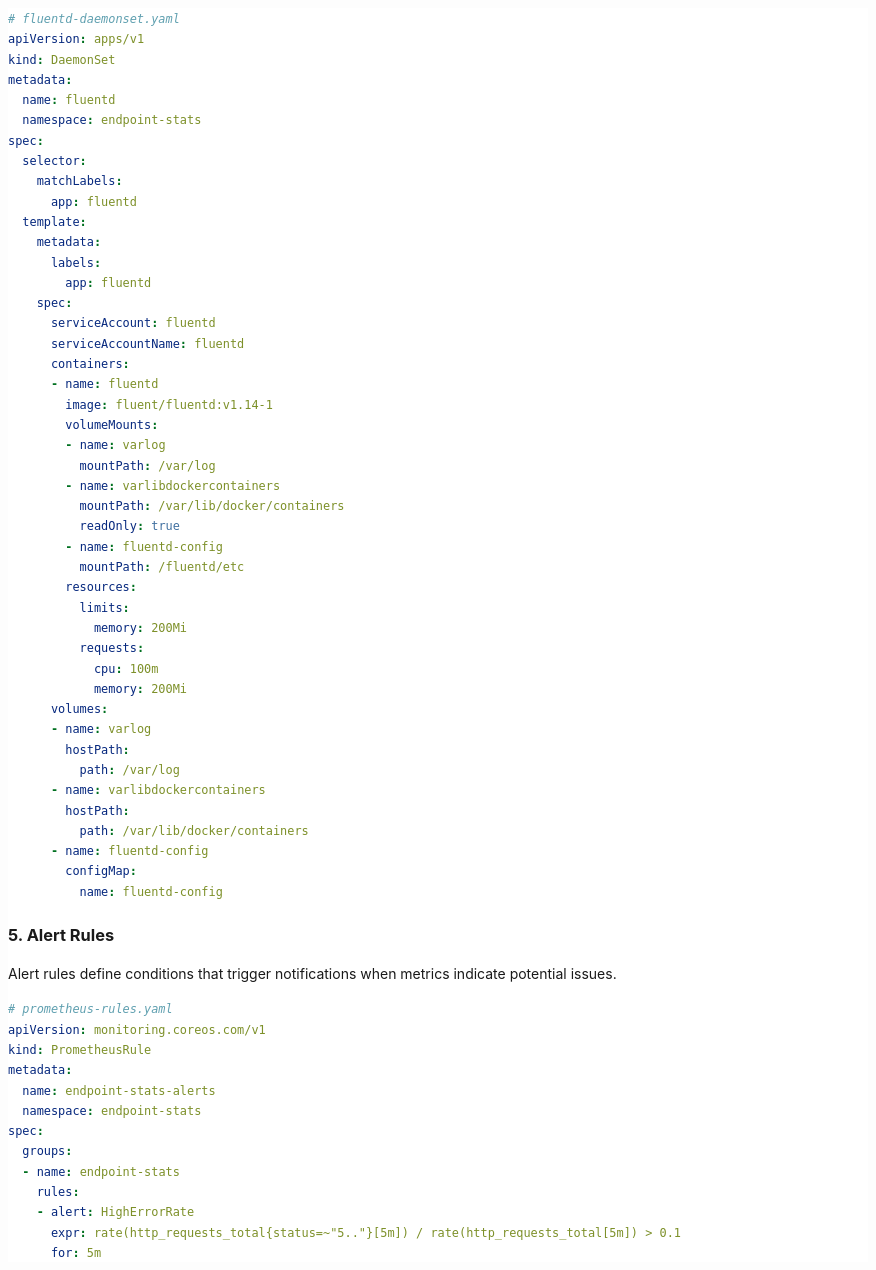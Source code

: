 ```yaml
# fluentd-daemonset.yaml
apiVersion: apps/v1
kind: DaemonSet
metadata:
  name: fluentd
  namespace: endpoint-stats
spec:
  selector:
    matchLabels:
      app: fluentd
  template:
    metadata:
      labels:
        app: fluentd
    spec:
      serviceAccount: fluentd
      serviceAccountName: fluentd
      containers:
      - name: fluentd
        image: fluent/fluentd:v1.14-1
        volumeMounts:
        - name: varlog
          mountPath: /var/log
        - name: varlibdockercontainers
          mountPath: /var/lib/docker/containers
          readOnly: true
        - name: fluentd-config
          mountPath: /fluentd/etc
        resources:
          limits:
            memory: 200Mi
          requests:
            cpu: 100m
            memory: 200Mi
      volumes:
      - name: varlog
        hostPath:
          path: /var/log
      - name: varlibdockercontainers
        hostPath:
          path: /var/lib/docker/containers
      - name: fluentd-config
        configMap:
          name: fluentd-config
```

### 5. Alert Rules

Alert rules define conditions that trigger notifications when metrics indicate potential issues.

```yaml
# prometheus-rules.yaml
apiVersion: monitoring.coreos.com/v1
kind: PrometheusRule
metadata:
  name: endpoint-stats-alerts
  namespace: endpoint-stats
spec:
  groups:
  - name: endpoint-stats
    rules:
    - alert: HighErrorRate
      expr: rate(http_requests_total{status=~"5.."}[5m]) / rate(http_requests_total[5m]) > 0.1
      for: 5m
```